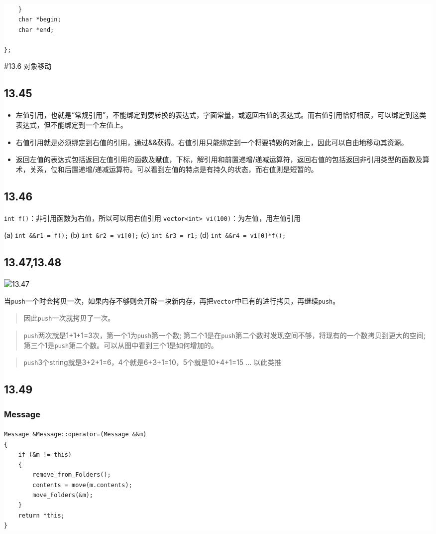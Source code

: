 		}
		char *begin;
		char *end;
	
	};

#13.6 对象移动

## 13.45

- 左值引用，也就是“常规引用”，不能绑定到要转换的表达式，字面常量，或返回右值的表达式。而右值引用恰好相反，可以绑定到这类表达式，但不能绑定到一个左值上。

- 右值引用就是必须绑定到右值的引用，通过&&获得。右值引用只能绑定到一个将要销毁的对象上，因此可以自由地移动其资源。

- 返回左值的表达式包括返回左值引用的函数及赋值，下标，解引用和前置递增/递减运算符，返回右值的包括返回非引用类型的函数及算术，关系，位和后置递增/递减运算符。可以看到左值的特点是有持久的状态，而右值则是短暂的。

## 13.46

`int f()`：非引用函数为右值，所以可以用右值引用
`vector<int> vi(100)`：为左值，用左值引用

(a) `int &&r1 = f();`
(b) `int &r2 = vi[0];`
(c) `int &r3 = r1;`
(d) `int &&r4 = vi[0]*f();`

## 13.47,13.48

![13.47](image/13.47.PNG)

当`push`一个时会拷贝一次，如果内存不够则会开辟一块新内存，再把`vector`中已有的进行拷贝，再继续`push`。

> 因此`push`一次就拷贝了一次。

> `push`两次就是1+1+1=3次，第一个1为`push`第一个数; 第二个1是在`push`第二个数时发现空间不够，将现有的一个数拷贝到更大的空间; 第三个1是`push`第二个数。可以从图中看到三个1是如何增加的。

> `push`3个string就是3+2+1=6，4个就是6+3+1=10，5个就是10+4+1=15 ... 以此类推


## 13.49

### Message
	Message &Message::operator=(Message &&m)
	{
		if (&m != this)
		{
			remove_from_Folders();
			contents = move(m.contents);
			move_Folders(&m);
		}
		return *this;
	}
